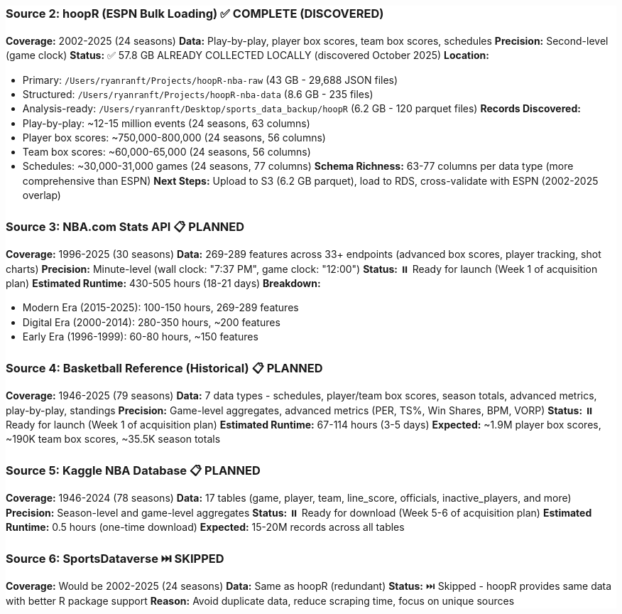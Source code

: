 ### Source 2: hoopR (ESPN Bulk Loading) ✅ COMPLETE (DISCOVERED)
**Coverage:** 2002-2025 (24 seasons)
**Data:** Play-by-play, player box scores, team box scores, schedules
**Precision:** Second-level (game clock)
**Status:** ✅ 57.8 GB ALREADY COLLECTED LOCALLY (discovered October 2025)
**Location:**
- Primary: `/Users/ryanranft/Projects/hoopR-nba-raw` (43 GB - 29,688 JSON files)
- Structured: `/Users/ryanranft/Projects/hoopR-nba-data` (8.6 GB - 235 files)
- Analysis-ready: `/Users/ryanranft/Desktop/sports_data_backup/hoopR` (6.2 GB - 120 parquet files)
**Records Discovered:**
- Play-by-play: ~12-15 million events (24 seasons, 63 columns)
- Player box scores: ~750,000-800,000 (24 seasons, 56 columns)
- Team box scores: ~60,000-65,000 (24 seasons, 56 columns)
- Schedules: ~30,000-31,000 games (24 seasons, 77 columns)
**Schema Richness:** 63-77 columns per data type (more comprehensive than ESPN)
**Next Steps:** Upload to S3 (6.2 GB parquet), load to RDS, cross-validate with ESPN (2002-2025 overlap)

### Source 3: NBA.com Stats API 📋 PLANNED
**Coverage:** 1996-2025 (30 seasons)
**Data:** 269-289 features across 33+ endpoints (advanced box scores, player tracking, shot charts)
**Precision:** Minute-level (wall clock: "7:37 PM", game clock: "12:00")
**Status:** ⏸️ Ready for launch (Week 1 of acquisition plan)
**Estimated Runtime:** 430-505 hours (18-21 days)
**Breakdown:**
- Modern Era (2015-2025): 100-150 hours, 269-289 features
- Digital Era (2000-2014): 280-350 hours, ~200 features
- Early Era (1996-1999): 60-80 hours, ~150 features

### Source 4: Basketball Reference (Historical) 📋 PLANNED
**Coverage:** 1946-2025 (79 seasons)
**Data:** 7 data types - schedules, player/team box scores, season totals, advanced metrics, play-by-play, standings
**Precision:** Game-level aggregates, advanced metrics (PER, TS%, Win Shares, BPM, VORP)
**Status:** ⏸️ Ready for launch (Week 1 of acquisition plan)
**Estimated Runtime:** 67-114 hours (3-5 days)
**Expected:** ~1.9M player box scores, ~190K team box scores, ~35.5K season totals

### Source 5: Kaggle NBA Database 📋 PLANNED
**Coverage:** 1946-2024 (78 seasons)
**Data:** 17 tables (game, player, team, line_score, officials, inactive_players, and more)
**Precision:** Season-level and game-level aggregates
**Status:** ⏸️ Ready for download (Week 5-6 of acquisition plan)
**Estimated Runtime:** 0.5 hours (one-time download)
**Expected:** 15-20M records across all tables

### Source 6: SportsDataverse ⏭️ SKIPPED
**Coverage:** Would be 2002-2025 (24 seasons)
**Data:** Same as hoopR (redundant)
**Status:** ⏭️ Skipped - hoopR provides same data with better R package support
**Reason:** Avoid duplicate data, reduce scraping time, focus on unique sources

